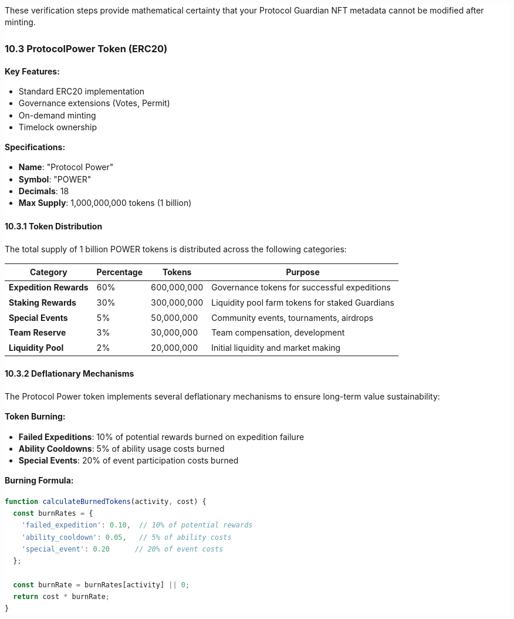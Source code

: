 These verification steps provide mathematical certainty that your Protocol Guardian NFT metadata cannot be modified after minting.

### 10.3 ProtocolPower Token (ERC20)

**Key Features:**
- Standard ERC20 implementation
- Governance extensions (Votes, Permit)
- On-demand minting
- Timelock ownership

**Specifications:**
- **Name**: "Protocol Power"
- **Symbol**: "POWER"
- **Decimals**: 18
- **Max Supply**: 1,000,000,000 tokens (1 billion)

#### 10.3.1 Token Distribution

The total supply of 1 billion POWER tokens is distributed across the following categories:

| Category | Percentage | Tokens | Purpose |
|----------|------------|--------|---------|
| **Expedition Rewards** | 60% | 600,000,000 | Governance tokens for successful expeditions |
| **Staking Rewards** | 30% | 300,000,000 | Liquidity pool farm tokens for staked Guardians |
| **Special Events** | 5% | 50,000,000 | Community events, tournaments, airdrops |
| **Team Reserve** | 3% | 30,000,000 | Team compensation, development |
| **Liquidity Pool** | 2% | 20,000,000 | Initial liquidity and market making |

#### 10.3.2 Deflationary Mechanisms

The Protocol Power token implements several deflationary mechanisms to ensure long-term value sustainability:

**Token Burning:**
- **Failed Expeditions**: 10% of potential rewards burned on expedition failure
- **Ability Cooldowns**: 5% of ability usage costs burned
- **Special Events**: 20% of event participation costs burned

**Burning Formula:**
```javascript
function calculateBurnedTokens(activity, cost) {
  const burnRates = {
    'failed_expedition': 0.10,  // 10% of potential rewards
    'ability_cooldown': 0.05,   // 5% of ability costs
    'special_event': 0.20      // 20% of event costs
  };
  
  const burnRate = burnRates[activity] || 0;
  return cost * burnRate;
}
```
